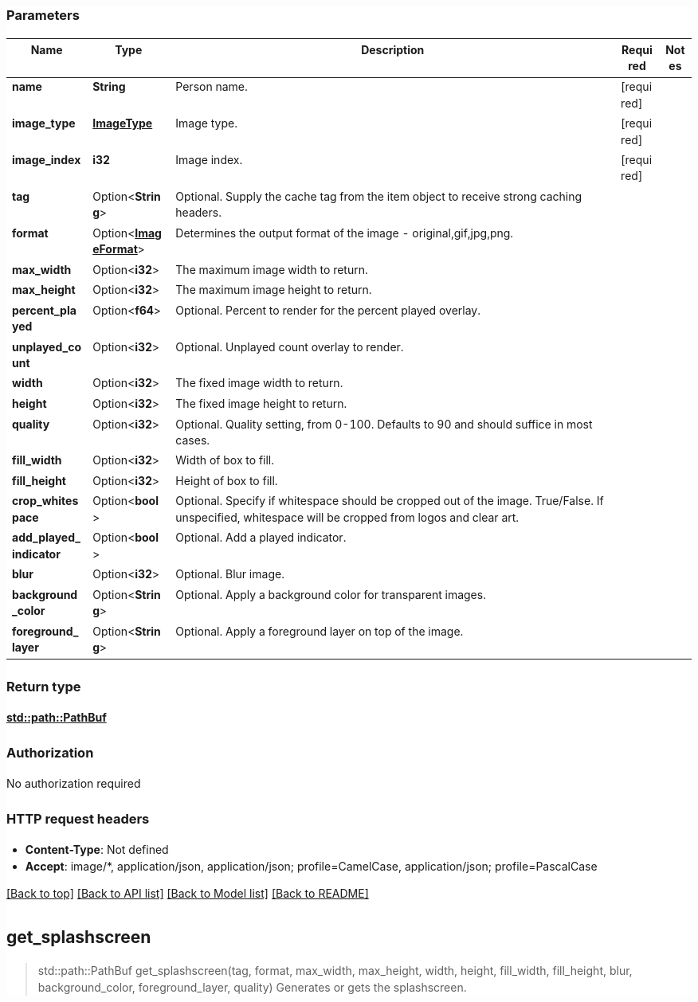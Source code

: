 ### Parameters


Name | Type | Description  | Required | Notes
------------- | ------------- | ------------- | ------------- | -------------
**name** | **String** | Person name. | [required] |
**image_type** | [**ImageType**](.md) | Image type. | [required] |
**image_index** | **i32** | Image index. | [required] |
**tag** | Option<**String**> | Optional. Supply the cache tag from the item object to receive strong caching headers. |  |
**format** | Option<[**ImageFormat**](.md)> | Determines the output format of the image - original,gif,jpg,png. |  |
**max_width** | Option<**i32**> | The maximum image width to return. |  |
**max_height** | Option<**i32**> | The maximum image height to return. |  |
**percent_played** | Option<**f64**> | Optional. Percent to render for the percent played overlay. |  |
**unplayed_count** | Option<**i32**> | Optional. Unplayed count overlay to render. |  |
**width** | Option<**i32**> | The fixed image width to return. |  |
**height** | Option<**i32**> | The fixed image height to return. |  |
**quality** | Option<**i32**> | Optional. Quality setting, from 0-100. Defaults to 90 and should suffice in most cases. |  |
**fill_width** | Option<**i32**> | Width of box to fill. |  |
**fill_height** | Option<**i32**> | Height of box to fill. |  |
**crop_whitespace** | Option<**bool**> | Optional. Specify if whitespace should be cropped out of the image. True/False. If unspecified, whitespace will be cropped from logos and clear art. |  |
**add_played_indicator** | Option<**bool**> | Optional. Add a played indicator. |  |
**blur** | Option<**i32**> | Optional. Blur image. |  |
**background_color** | Option<**String**> | Optional. Apply a background color for transparent images. |  |
**foreground_layer** | Option<**String**> | Optional. Apply a foreground layer on top of the image. |  |

### Return type

[**std::path::PathBuf**](std::path::PathBuf.md)

### Authorization

No authorization required

### HTTP request headers

- **Content-Type**: Not defined
- **Accept**: image/*, application/json, application/json; profile=CamelCase, application/json; profile=PascalCase

[[Back to top]](#) [[Back to API list]](../README.md#documentation-for-api-endpoints) [[Back to Model list]](../README.md#documentation-for-models) [[Back to README]](../README.md)


## get_splashscreen

> std::path::PathBuf get_splashscreen(tag, format, max_width, max_height, width, height, fill_width, fill_height, blur, background_color, foreground_layer, quality)
Generates or gets the splashscreen.
